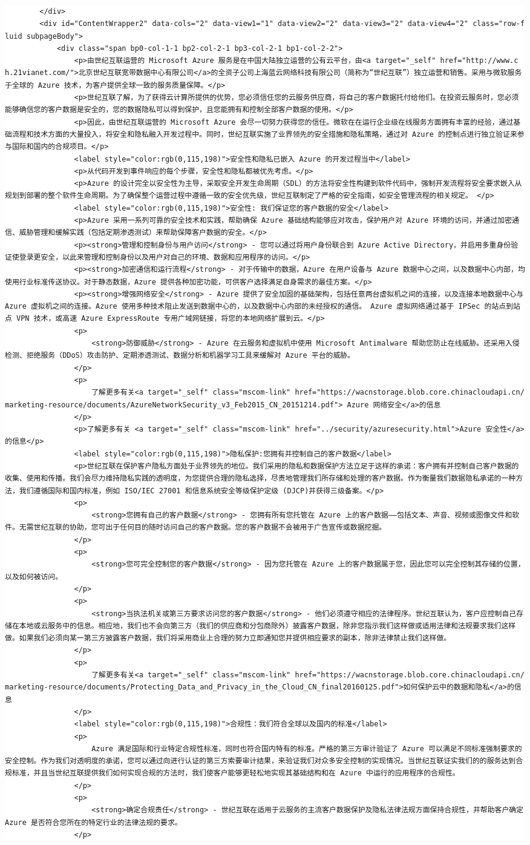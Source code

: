             </div>
            <div id="ContentWrapper2" data-cols="2" data-view1="1" data-view2="2" data-view3="2" data-view4="2" class="row-fluid subpageBody">
                <div class="span bp0-col-1-1 bp2-col-2-1 bp3-col-2-1 bp1-col-2-2">
                    <p>由世纪互联运营的 Microsoft Azure 服务是在中国大陆独立运营的公有云平台，由<a target="_self" href="http://www.ch.21vianet.com/">北京世纪互联宽带数据中心有限公司</a>的全资子公司上海蓝云网络科技有限公司（简称为“世纪互联”）独立运营和销售。采用与微软服务于全球的 Azure 技术，为客户提供全球一致的服务质量保障。</p>
                    <p>世纪互联了解，为了获得云计算所提供的优势，您必须信任您的云服务供应商，将自己的客户数据托付给他们。在投资云服务时，您必须能够确信您的客户数据是安全的，您的数据隐私可以得到保护，且您能拥有和控制全部客户数据的使用。</p>
                    <p>因此，由世纪互联运营的 Microsoft Azure 会尽一切努力获得您的信任。微软在在运行企业级在线服务方面拥有丰富的经验，通过基础流程和技术方面的大量投入，将安全和隐私融入开发过程中。同时，世纪互联实施了业界领先的安全措施和隐私策略，通过对 Azure 的控制点进行独立验证来参与国际和国内的合规项目。</p>
                    <label style="color:rgb(0,115,198)">安全性和隐私已嵌入 Azure 的开发过程当中</label>
                    <p>从代码开发到事件响应的每个步骤，安全性和隐私都被优先考虑。</p>
                    <p>Azure 的设计完全以安全性为主导，采取安全开发生命周期（SDL）的方法将安全性构建到软件代码中，强制开发流程将安全要求嵌入从规划到部署的整个软件生命周期。为了确保整个运营过程中遵循一致的安全优先级，世纪互联制定了严格的安全指南，如安全管理流程的相关规定。 </p>
                    <label style="color:rgb(0,115,198)">安全性: 我们保证您的客户数据的安全</label>
                    <p>Azure 采用一系列可靠的安全技术和实践，帮助确保 Azure 基础结构能够应对攻击，保护用户对 Azure 环境的访问，并通过加密通信、威胁管理和缓解实践（包括定期渗透测试）来帮助保障客户数据的安全。</p>
                    <p><strong>管理和控制身份与用户访问</strong> - 您可以通过将用户身份联合到 Azure Active Directory，并启用多重身份验证使登录更安全，以此来管理和控制身份以及用户对自己的环境、数据和应用程序的访问。</p>
                    <p><strong>加密通信和运行流程</strong> - 对于传输中的数据，Azure 在用户设备与 Azure 数据中心之间，以及数据中心内部，均使用行业标准传送协议。对于静态数据，Azure 提供各种加密功能，可供客户选择满足自身需求的最佳方案。</p>
                    <p><strong>增强网络安全</strong> - Azure 提供了安全加固的基础架构，包括任意两台虚拟机之间的连接，以及连接本地数据中心与 Azure 虚拟机之间的连接。Azure 使用多种技术阻止发送到数据中心的，以及数据中心内部的未经授权的通信。 Azure 虚拟网络通过基于 IPSec 的站点到站点 VPN 技术，或高速 Azure ExpressRoute 专用广域网链接，将您的本地网络扩展到云。</p>
                    <p>
                        <strong>防御威胁</strong> - Azure 在云服务和虚拟机中使用 Microsoft Antimalware 帮助您防止在线威胁。还采用入侵检测、拒绝服务（DDoS）攻击防护、定期渗透测试、数据分析和机器学习工具来缓解对 Azure 平台的威胁。
                    </p>
                    <p>
                        了解更多有关<a target="_self" class="mscom-link" href="https://wacnstorage.blob.core.chinacloudapi.cn/marketing-resource/documents/AzureNetworkSecurity_v3_Feb2015_CN_20151214.pdf"> Azure 网络安全</a>的信息
                    </p>
                    <p>了解更多有关 <a target="_self" class="mscom-link" href="../security/azuresecurity.html">Azure 安全性</a> 的信息</p>
                    <label style="color:rgb(0,115,198)">隐私保护:您拥有并控制自己的客户数据</label>
                    <p>世纪互联在保护客户隐私方面处于业界领先的地位。我们采用的隐私和数据保护方法立足于这样的承诺：客户拥有并控制自己客户数据的收集、使用和传播。我们会尽力维持隐私实践的透明度，为您提供合理的隐私选择，尽责地管理我们所存储和处理的客户数据。作为衡量我们数据隐私承诺的一种方法，我们遵循国际和国内标准，例如 ISO/IEC 27001 和信息系统安全等级保护定级 (DJCP)并获得三级备案。</p>
                    <p>
                        <strong>您拥有自己的客户数据</strong> - 您拥有所有您托管在 Azure 上的客户数据——包括文本、声音、视频或图像文件和软件。无需世纪互联的协助，您可出于任何目的随时访问自己的客户数据。您的客户数据不会被用于广告宣传或数据挖掘。
                    </p>
                    <p>
                        <strong>您可完全控制您的客户数据</strong> - 因为您托管在 Azure 上的客户数据属于您，因此您可以完全控制其存储的位置，以及如何被访问。
                    </p>
                    <p>
                        <strong>当执法机关或第三方要求访问您的客户数据</strong> - 他们必须遵守相应的法律程序。世纪互联认为，客户应控制自己存储在本地或云服务中的信息。相应地，我们也不会向第三方（我们的供应商和分包商除外）披露客户数据，除非您指示我们这样做或适用法律和法规要求我们这样做。如果我们必须向某一第三方披露客户数据，我们将采用商业上合理的努力立即通知您并提供相应要求的副本，除非法律禁止我们这样做。
                    </p>
                    <p>
                        了解更多有关<a target="_self" class="mscom-link" href="https://wacnstorage.blob.core.chinacloudapi.cn/marketing-resource/documents/Protecting_Data_and_Privacy_in_the_Cloud_CN_final20160125.pdf">如何保护云中的数据和隐私</a>的信息
                    </p>
                    <label style="color:rgb(0,115,198)">合规性：我们符合全球以及国内的标准</label>
                    <p>
                        Azure 满足国际和行业特定合规性标准，同时也符合国内特有的标准。严格的第三方审计验证了 Azure 可以满足不同标准强制要求的安全控制。作为我们对透明度的承诺，您可以通过向进行认证的第三方索要审计结果，来验证我们对众多安全控制的实现情况。当世纪互联证实我们的的服务达到合规标准，并且当世纪互联提供我们如何实现合规的方法时，我们使客户能够更轻松地实现其基础结构和在 Azure 中运行的应用程序的合规性。
                    </p>
                    <p>
                        <strong>确定合规责任</strong> - 世纪互联在适用于云服务的主流客户数据保护及隐私法律法规方面保持合规性，并帮助客户确定 Azure 是否符合您所在的特定行业的法律法规的要求。
                    </p>